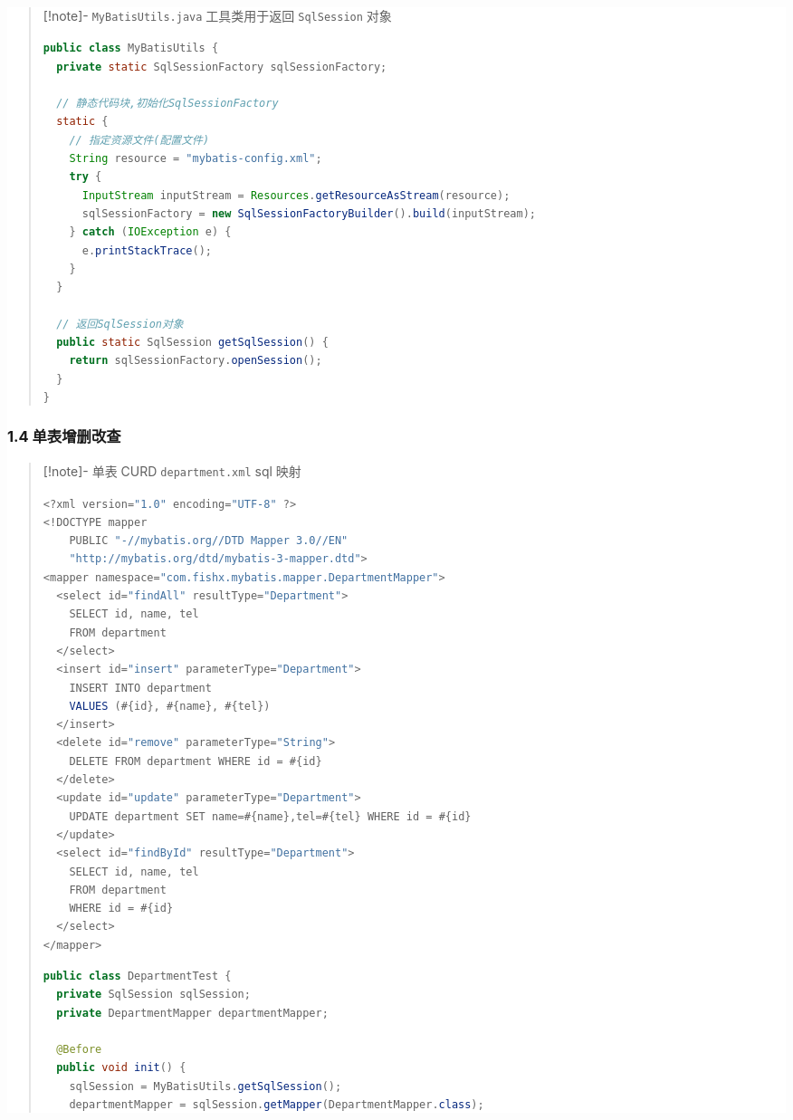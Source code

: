 > [!note]- `MyBatisUtils.java` 工具类用于返回 `SqlSession` 对象
> ```java
> public class MyBatisUtils {
>   private static SqlSessionFactory sqlSessionFactory;
> 
>   // 静态代码块,初始化SqlSessionFactory
>   static {
>     // 指定资源文件(配置文件)
>     String resource = "mybatis-config.xml";
>     try {
>       InputStream inputStream = Resources.getResourceAsStream(resource);
>       sqlSessionFactory = new SqlSessionFactoryBuilder().build(inputStream);
>     } catch (IOException e) {
>       e.printStackTrace();
>     }
>   }
> 
>   // 返回SqlSession对象
>   public static SqlSession getSqlSession() {
>     return sqlSessionFactory.openSession();
>   }
> }
> ```
### 1.4 单表增删改查
>[!note]- 单表 CURD
> `department.xml` sql 映射
> ```java
> <?xml version="1.0" encoding="UTF-8" ?>
> <!DOCTYPE mapper
>     PUBLIC "-//mybatis.org//DTD Mapper 3.0//EN"
>     "http://mybatis.org/dtd/mybatis-3-mapper.dtd">
> <mapper namespace="com.fishx.mybatis.mapper.DepartmentMapper">
>   <select id="findAll" resultType="Department">
>     SELECT id, name, tel
>     FROM department
>   </select>
>   <insert id="insert" parameterType="Department">
>     INSERT INTO department
>     VALUES (#{id}, #{name}, #{tel})
>   </insert>
>   <delete id="remove" parameterType="String">
>     DELETE FROM department WHERE id = #{id}
>   </delete>
>   <update id="update" parameterType="Department">
>     UPDATE department SET name=#{name},tel=#{tel} WHERE id = #{id}
>   </update>
>   <select id="findById" resultType="Department">
>     SELECT id, name, tel
>     FROM department
>     WHERE id = #{id}
>   </select>
> </mapper>
> ```
> 
> ```java
> public class DepartmentTest {
>   private SqlSession sqlSession;
>   private DepartmentMapper departmentMapper;
> 
>   @Before
>   public void init() {
>     sqlSession = MyBatisUtils.getSqlSession();
>     departmentMapper = sqlSession.getMapper(DepartmentMapper.class);